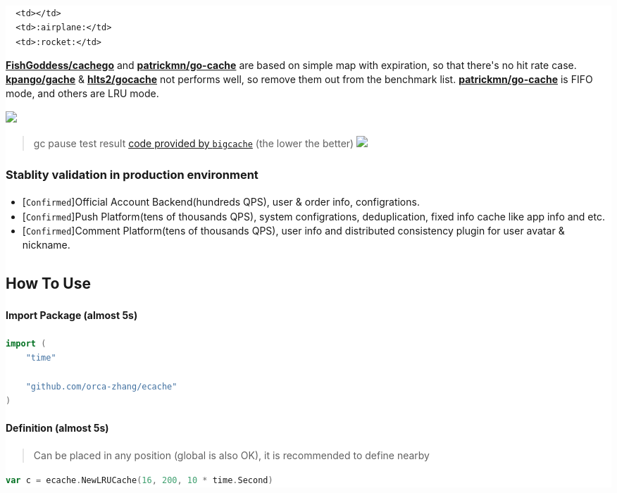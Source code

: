       <td></td>
      <td>:airplane:</td>
      <td>:rocket:</td>
   </tr>
   <tr>
    <td colspan="7">
      <a href="https://github.com/FishGoddess/cachego"><strong>FishGoddess/cachego</strong></a> and <a href="https://github.com/patrickmn/go-cache"><strong>patrickmn/go-cache</strong></a> are based on simple map with expiration, so that there's no hit rate case.
    </td>
   </tr>
   <tr>
    <td colspan="7">
      <a href="https://github.com/kpango/gache"><strong>kpango/gache</strong></a> & <a href="https://github.com/hlts2/gocache"><strong>hlts2/gocache</strong></a> not performs well, so remove them out from the benchmark list.
    </td>
   </tr>
   <tr>
    <td colspan="7">
      <a href="https://github.com/patrickmn/go-cache"><strong>patrickmn/go-cache</strong></a> is FIFO mode, and others are LRU mode.
    </td>
   </tr>
</table>

![](https://github.com/orca-zhang/ecache/raw/master/doc/benchmark.png)

> gc pause test result [code provided by `bigcache`](https://github.com/allegro/bigcache-bench) (the lower the better)
![](https://github.com/orca-zhang/ecache/raw/master/doc/gc.png)

### Stablity validation in production environment
- [`Confirmed`]Official Account Backend(hundreds QPS), user & order info, configrations.
- [`Confirmed`]Push Platform(tens of thousands QPS), system configrations, deduplication, fixed info cache like app info and etc.
- [`Confirmed`]Comment Platform(tens of thousands QPS), user info and distributed consistency plugin for user avatar & nickname.

## How To Use

#### Import Package (almost 5s)
``` go
import (
    "time"

    "github.com/orca-zhang/ecache"
)
```

#### Definition (almost 5s)
> Can be placed in any position (global is also OK), it is recommended to define nearby
``` go
var c = ecache.NewLRUCache(16, 200, 10 * time.Second)
```
